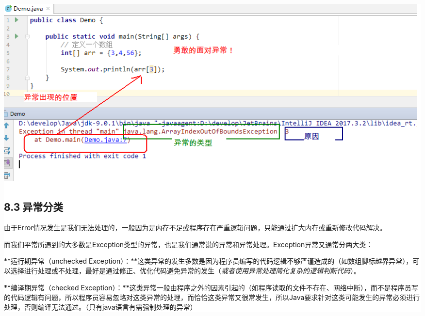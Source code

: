 ![](imgs/简单的异常查看.bmp)

## 8.3 异常分类

由于Error情况发生是我们无法处理的，一般因为是内存不足或程序存在严重逻辑问题，只能通过扩大内存或重新修改代码解决。

而我们平常所遇到的大多数是Exception类型的异常，也是我们通常说的异常和异常处理。Exception异常又通常分两大类：

**运行期异常（unchecked Exception）：**这类异常的发生多数是因为程序员编写的代码逻辑不够严谨造成的（如数组脚标越界异常），可以选择进行处理或不处理，最好是通过修正、优化代码避免异常的发生（*或者使用异常处理简化复杂的逻辑判断代码*）。

**编译期异常（checked Exception）：**这类异常一般由程序之外的因素引起的（如程序读取的文件不存在、网络中断），而不是程序员写的代码逻辑有问题，所以程序员容易忽略对这类异常的处理，而恰恰这类异常又很常发生，所以Java要求针对这类可能发生的异常必须进行处理，否则编译无法通过。（只有java语言有需强制处理的异常）


